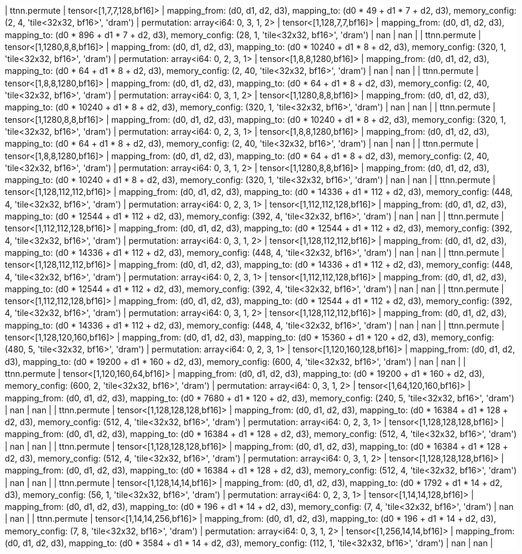 | ttnn.permute | tensor<[1,7,7,128,bf16]> | mapping_from: (d0, d1, d2, d3), mapping_to: (d0 * 49 + d1 * 7 + d2, d3), memory_config: (2, 4, 'tile<32x32, bf16>', 'dram') | permutation: array<i64: 0, 3, 1, 2> | tensor<[1,128,7,7,bf16]> | mapping_from: (d0, d1, d2, d3), mapping_to: (d0 * 896 + d1 * 7 + d2, d3), memory_config: (28, 1, 'tile<32x32, bf16>', 'dram') | nan | nan |
| ttnn.permute | tensor<[1,1280,8,8,bf16]> | mapping_from: (d0, d1, d2, d3), mapping_to: (d0 * 10240 + d1 * 8 + d2, d3), memory_config: (320, 1, 'tile<32x32, bf16>', 'dram') | permutation: array<i64: 0, 2, 3, 1> | tensor<[1,8,8,1280,bf16]> | mapping_from: (d0, d1, d2, d3), mapping_to: (d0 * 64 + d1 * 8 + d2, d3), memory_config: (2, 40, 'tile<32x32, bf16>', 'dram') | nan | nan |
| ttnn.permute | tensor<[1,8,8,1280,bf16]> | mapping_from: (d0, d1, d2, d3), mapping_to: (d0 * 64 + d1 * 8 + d2, d3), memory_config: (2, 40, 'tile<32x32, bf16>', 'dram') | permutation: array<i64: 0, 3, 1, 2> | tensor<[1,1280,8,8,bf16]> | mapping_from: (d0, d1, d2, d3), mapping_to: (d0 * 10240 + d1 * 8 + d2, d3), memory_config: (320, 1, 'tile<32x32, bf16>', 'dram') | nan | nan |
| ttnn.permute | tensor<[1,1280,8,8,bf16]> | mapping_from: (d0, d1, d2, d3), mapping_to: (d0 * 10240 + d1 * 8 + d2, d3), memory_config: (320, 1, 'tile<32x32, bf16>', 'dram') | permutation: array<i64: 0, 2, 3, 1> | tensor<[1,8,8,1280,bf16]> | mapping_from: (d0, d1, d2, d3), mapping_to: (d0 * 64 + d1 * 8 + d2, d3), memory_config: (2, 40, 'tile<32x32, bf16>', 'dram') | nan | nan |
| ttnn.permute | tensor<[1,8,8,1280,bf16]> | mapping_from: (d0, d1, d2, d3), mapping_to: (d0 * 64 + d1 * 8 + d2, d3), memory_config: (2, 40, 'tile<32x32, bf16>', 'dram') | permutation: array<i64: 0, 3, 1, 2> | tensor<[1,1280,8,8,bf16]> | mapping_from: (d0, d1, d2, d3), mapping_to: (d0 * 10240 + d1 * 8 + d2, d3), memory_config: (320, 1, 'tile<32x32, bf16>', 'dram') | nan | nan |
| ttnn.permute | tensor<[1,128,112,112,bf16]> | mapping_from: (d0, d1, d2, d3), mapping_to: (d0 * 14336 + d1 * 112 + d2, d3), memory_config: (448, 4, 'tile<32x32, bf16>', 'dram') | permutation: array<i64: 0, 2, 3, 1> | tensor<[1,112,112,128,bf16]> | mapping_from: (d0, d1, d2, d3), mapping_to: (d0 * 12544 + d1 * 112 + d2, d3), memory_config: (392, 4, 'tile<32x32, bf16>', 'dram') | nan | nan |
| ttnn.permute | tensor<[1,112,112,128,bf16]> | mapping_from: (d0, d1, d2, d3), mapping_to: (d0 * 12544 + d1 * 112 + d2, d3), memory_config: (392, 4, 'tile<32x32, bf16>', 'dram') | permutation: array<i64: 0, 3, 1, 2> | tensor<[1,128,112,112,bf16]> | mapping_from: (d0, d1, d2, d3), mapping_to: (d0 * 14336 + d1 * 112 + d2, d3), memory_config: (448, 4, 'tile<32x32, bf16>', 'dram') | nan | nan |
| ttnn.permute | tensor<[1,128,112,112,bf16]> | mapping_from: (d0, d1, d2, d3), mapping_to: (d0 * 14336 + d1 * 112 + d2, d3), memory_config: (448, 4, 'tile<32x32, bf16>', 'dram') | permutation: array<i64: 0, 2, 3, 1> | tensor<[1,112,112,128,bf16]> | mapping_from: (d0, d1, d2, d3), mapping_to: (d0 * 12544 + d1 * 112 + d2, d3), memory_config: (392, 4, 'tile<32x32, bf16>', 'dram') | nan | nan |
| ttnn.permute | tensor<[1,112,112,128,bf16]> | mapping_from: (d0, d1, d2, d3), mapping_to: (d0 * 12544 + d1 * 112 + d2, d3), memory_config: (392, 4, 'tile<32x32, bf16>', 'dram') | permutation: array<i64: 0, 3, 1, 2> | tensor<[1,128,112,112,bf16]> | mapping_from: (d0, d1, d2, d3), mapping_to: (d0 * 14336 + d1 * 112 + d2, d3), memory_config: (448, 4, 'tile<32x32, bf16>', 'dram') | nan | nan |
| ttnn.permute | tensor<[1,128,120,160,bf16]> | mapping_from: (d0, d1, d2, d3), mapping_to: (d0 * 15360 + d1 * 120 + d2, d3), memory_config: (480, 5, 'tile<32x32, bf16>', 'dram') | permutation: array<i64: 0, 2, 3, 1> | tensor<[1,120,160,128,bf16]> | mapping_from: (d0, d1, d2, d3), mapping_to: (d0 * 19200 + d1 * 160 + d2, d3), memory_config: (600, 4, 'tile<32x32, bf16>', 'dram') | nan | nan |
| ttnn.permute | tensor<[1,120,160,64,bf16]> | mapping_from: (d0, d1, d2, d3), mapping_to: (d0 * 19200 + d1 * 160 + d2, d3), memory_config: (600, 2, 'tile<32x32, bf16>', 'dram') | permutation: array<i64: 0, 3, 1, 2> | tensor<[1,64,120,160,bf16]> | mapping_from: (d0, d1, d2, d3), mapping_to: (d0 * 7680 + d1 * 120 + d2, d3), memory_config: (240, 5, 'tile<32x32, bf16>', 'dram') | nan | nan |
| ttnn.permute | tensor<[1,128,128,128,bf16]> | mapping_from: (d0, d1, d2, d3), mapping_to: (d0 * 16384 + d1 * 128 + d2, d3), memory_config: (512, 4, 'tile<32x32, bf16>', 'dram') | permutation: array<i64: 0, 2, 3, 1> | tensor<[1,128,128,128,bf16]> | mapping_from: (d0, d1, d2, d3), mapping_to: (d0 * 16384 + d1 * 128 + d2, d3), memory_config: (512, 4, 'tile<32x32, bf16>', 'dram') | nan | nan |
| ttnn.permute | tensor<[1,128,128,128,bf16]> | mapping_from: (d0, d1, d2, d3), mapping_to: (d0 * 16384 + d1 * 128 + d2, d3), memory_config: (512, 4, 'tile<32x32, bf16>', 'dram') | permutation: array<i64: 0, 3, 1, 2> | tensor<[1,128,128,128,bf16]> | mapping_from: (d0, d1, d2, d3), mapping_to: (d0 * 16384 + d1 * 128 + d2, d3), memory_config: (512, 4, 'tile<32x32, bf16>', 'dram') | nan | nan |
| ttnn.permute | tensor<[1,128,14,14,bf16]> | mapping_from: (d0, d1, d2, d3), mapping_to: (d0 * 1792 + d1 * 14 + d2, d3), memory_config: (56, 1, 'tile<32x32, bf16>', 'dram') | permutation: array<i64: 0, 2, 3, 1> | tensor<[1,14,14,128,bf16]> | mapping_from: (d0, d1, d2, d3), mapping_to: (d0 * 196 + d1 * 14 + d2, d3), memory_config: (7, 4, 'tile<32x32, bf16>', 'dram') | nan | nan |
| ttnn.permute | tensor<[1,14,14,256,bf16]> | mapping_from: (d0, d1, d2, d3), mapping_to: (d0 * 196 + d1 * 14 + d2, d3), memory_config: (7, 8, 'tile<32x32, bf16>', 'dram') | permutation: array<i64: 0, 3, 1, 2> | tensor<[1,256,14,14,bf16]> | mapping_from: (d0, d1, d2, d3), mapping_to: (d0 * 3584 + d1 * 14 + d2, d3), memory_config: (112, 1, 'tile<32x32, bf16>', 'dram') | nan | nan |